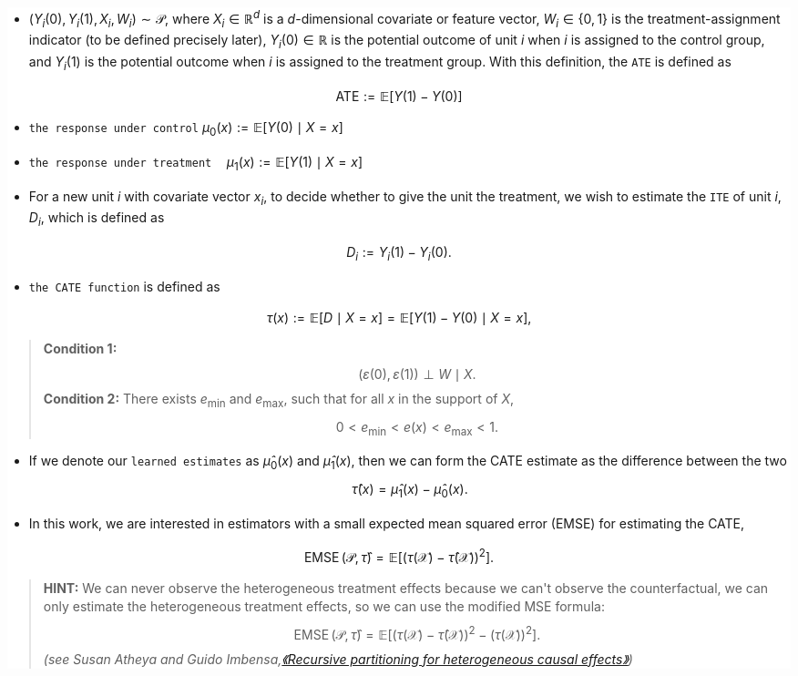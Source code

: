 -  $\left(Y_{i}(0), Y_{i}(1), X_{i}, W_{i}\right) \sim \mathcal{P}$, where $X_{i} \in \mathbb{R}^{d}$ is a $d$-dimensional covariate or feature vector, $W_{i} \in\{0,1\}$ is the treatment-assignment indicator (to be defined precisely later), $Y_{i}(0) \in \mathbb{R}$ is the potential outcome of unit $i$ when $i$ is assigned to the control group, and $Y_{i}(1)$ is the potential outcome when $i$ is assigned to the treatment group. With this definition, the `ATE` is defined as

$$
\mathrm{ATE}:=\mathbb{E}[Y(1)-Y(0)]
$$
- `the response under control` $\mu_{0}(x):=\mathbb{E}[Y(0) \mid X=x] \quad$ 
- `the response under treatment`$\quad \mu_{1}(x):=\mathbb{E}[Y(1) \mid X=x]$

- For a new unit $i$ with covariate vector $x_{i}$, to decide whether to give the unit the treatment, we wish to estimate the `ITE` of unit $i, D_{i}$, which is defined as

$$
D_{i}:=Y_{i}(1)-Y_{i}(0) .
$$
-  `the CATE function` is defined as

$$
\tau(x):=\mathbb{E}[D \mid X=x]=\mathbb{E}[Y(1)-Y(0) \mid X=x],
$$
> **Condition 1:**
> $$
> (\varepsilon(0), \varepsilon(1)) \perp W \mid X .
> $$
> **Condition 2:** There exists $e_{\min }$ and $e_{\max }$, such that for all $x$ in the support of $X$,
> $$
> 0<e_{\min }<e(x)<e_{\max }<1 .
> $$

- If we denote our `learned estimates` as $\hat{\mu}_{0}(x)$ and $\hat{\mu}_{1}(x)$, then we can form the CATE estimate as the difference between the two
  $$
  \hat{\tau}(x)=\hat{\mu}_{1}(x)-\hat{\mu}_{0}(x) .
  $$

- In this work, we are interested in estimators with a small expected mean squared error (EMSE) for estimating the CATE,

$$
\operatorname{EMSE}(\mathcal{P}, \hat{\tau})=\mathbb{E}\left[(\tau(\mathcal{X})-\hat{\tau}(\mathcal{X}))^{2}\right] .
$$
> **HINT:** We can never observe the heterogeneous treatment effects because we can't observe the counterfactual, we can only estimate the heterogeneous treatment effects, so we can use the modified MSE formula:
> $$
> \operatorname{EMSE}(\mathcal{P}, \hat{\tau})=\mathbb{E}\left[(\tau(\mathcal{X})-\hat{\tau}(\mathcal{X}))^{2}-(\tau(\mathcal{X}))^{2}\right] .
> $$
> *(see Susan Atheya and Guido Imbensa,[《Recursive partitioning for heterogeneous causal effects》](https://www.pnas.org/doi/abs/10.1073/pnas.1510489113))*
